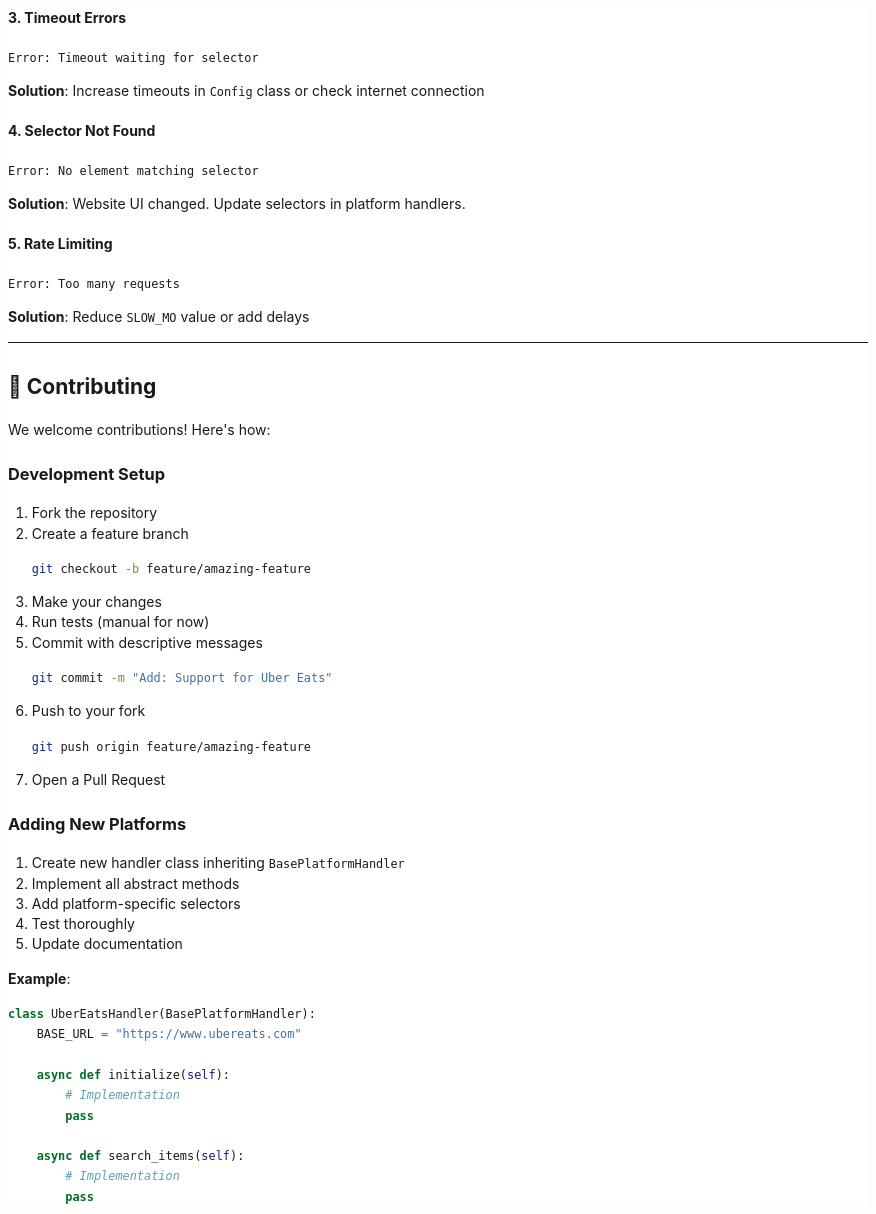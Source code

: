 #### 3. Timeout Errors
```
Error: Timeout waiting for selector
```
**Solution**: Increase timeouts in `Config` class or check internet connection

#### 4. Selector Not Found
```
Error: No element matching selector
```
**Solution**: Website UI changed. Update selectors in platform handlers.

#### 5. Rate Limiting
```
Error: Too many requests
```
**Solution**: Reduce `SLOW_MO` value or add delays

---

## 🤝 Contributing

We welcome contributions! Here's how:

### Development Setup

1. Fork the repository
2. Create a feature branch
   ```bash
   git checkout -b feature/amazing-feature
   ```
3. Make your changes
4. Run tests (manual for now)
5. Commit with descriptive messages
   ```bash
   git commit -m "Add: Support for Uber Eats"
   ```
6. Push to your fork
   ```bash
   git push origin feature/amazing-feature
   ```
7. Open a Pull Request

### Adding New Platforms

1. Create new handler class inheriting `BasePlatformHandler`
2. Implement all abstract methods
3. Add platform-specific selectors
4. Test thoroughly
5. Update documentation

**Example**:
```python
class UberEatsHandler(BasePlatformHandler):
    BASE_URL = "https://www.ubereats.com"
    
    async def initialize(self):
        # Implementation
        pass
    
    async def search_items(self):
        # Implementation
        pass
```
